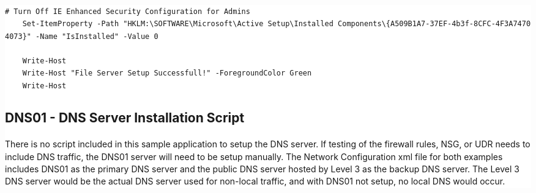     # Turn Off IE Enhanced Security Configuration for Admins
        Set-ItemProperty -Path "HKLM:\SOFTWARE\Microsoft\Active Setup\Installed Components\{A509B1A7-37EF-4b3f-8CFC-4F3A74704073}" -Name "IsInstalled" -Value 0

        Write-Host
        Write-Host "File Server Setup Successfull!" -ForegroundColor Green
        Write-Host


## DNS01 - DNS Server Installation Script
There is no script included in this sample application to setup the DNS server. If testing of the firewall rules, NSG, or UDR needs to include DNS traffic, the DNS01 server will need to be setup manually. The Network Configuration xml file for both examples includes DNS01 as the primary DNS server and the public DNS server hosted by Level 3 as the backup DNS server. The Level 3 DNS server would be the actual DNS server used for non-local traffic, and with DNS01 not setup, no local DNS would occur.


[HOME]: ../best-practices-network-security.md
